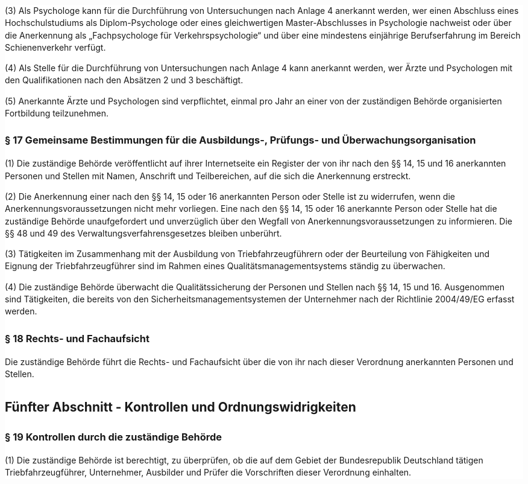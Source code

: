 (3) Als Psychologe kann für die Durchführung von Untersuchungen nach
Anlage 4 anerkannt werden, wer einen Abschluss eines Hochschulstudiums
als Diplom-Psychologe oder eines gleichwertigen Master-Abschlusses in
Psychologie nachweist oder über die Anerkennung als „Fachpsychologe
für Verkehrspsychologie“ und über eine mindestens einjährige
Berufserfahrung im Bereich Schienenverkehr verfügt.

(4) Als Stelle für die Durchführung von Untersuchungen nach Anlage 4
kann anerkannt werden, wer Ärzte und Psychologen mit den
Qualifikationen nach den Absätzen 2 und 3 beschäftigt.

(5) Anerkannte Ärzte und Psychologen sind verpflichtet, einmal pro
Jahr an einer von der zuständigen Behörde organisierten Fortbildung
teilzunehmen.


### § 17 Gemeinsame Bestimmungen für die Ausbildungs-, Prüfungs- und Überwachungsorganisation

(1) Die zuständige Behörde veröffentlicht auf ihrer Internetseite ein
Register der von ihr nach den §§ 14, 15 und 16 anerkannten Personen
und Stellen mit Namen, Anschrift und Teilbereichen, auf die sich die
Anerkennung erstreckt.

(2) Die Anerkennung einer nach den §§ 14, 15 oder 16 anerkannten
Person oder Stelle ist zu widerrufen, wenn die
Anerkennungsvoraussetzungen nicht mehr vorliegen. Eine nach den §§ 14,
15 oder 16 anerkannte Person oder Stelle hat die zuständige Behörde
unaufgefordert und unverzüglich über den Wegfall von
Anerkennungsvoraussetzungen zu informieren. Die §§ 48 und 49 des
Verwaltungsverfahrensgesetzes bleiben unberührt.

(3) Tätigkeiten im Zusammenhang mit der Ausbildung von
Triebfahrzeugführern oder der Beurteilung von Fähigkeiten und Eignung
der Triebfahrzeugführer sind im Rahmen eines
Qualitätsmanagementsystems ständig zu überwachen.

(4) Die zuständige Behörde überwacht die Qualitätssicherung der
Personen und Stellen nach §§ 14, 15 und 16. Ausgenommen sind
Tätigkeiten, die bereits von den Sicherheitsmanagementsystemen der
Unternehmer nach der Richtlinie 2004/49/EG erfasst werden.


### § 18 Rechts- und Fachaufsicht

Die zuständige Behörde führt die Rechts- und Fachaufsicht über die von
ihr nach dieser Verordnung anerkannten Personen und Stellen.


## Fünfter Abschnitt - Kontrollen und Ordnungswidrigkeiten


### § 19 Kontrollen durch die zuständige Behörde

(1) Die zuständige Behörde ist berechtigt, zu überprüfen, ob die auf
dem Gebiet der Bundesrepublik Deutschland tätigen Triebfahrzeugführer,
Unternehmer, Ausbilder und Prüfer die Vorschriften dieser Verordnung
einhalten.
